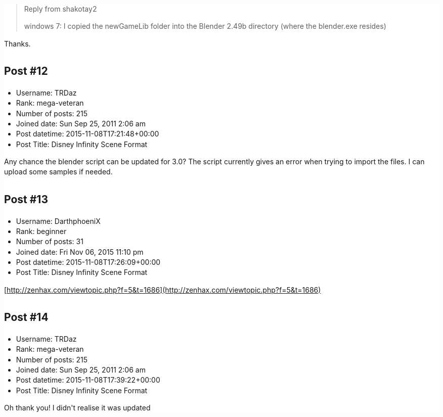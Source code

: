 > Reply from shakotay2
>
> windows 7: I copied the newGameLib folder into the Blender 2.49b directory (where the blender.exe resides)

Thanks.
## Post #12
- Username: TRDaz
- Rank: mega-veteran
- Number of posts: 215
- Joined date: Sun Sep 25, 2011 2:06 am
- Post datetime: 2015-11-08T17:21:48+00:00
- Post Title: Disney Infinity Scene Format

Any chance the blender script can be updated for 3.0? The script currently gives an error when trying to import the files. I can upload some samples if needed.
## Post #13
- Username: DarthphoeniX
- Rank: beginner
- Number of posts: 31
- Joined date: Fri Nov 06, 2015 11:10 pm
- Post datetime: 2015-11-08T17:26:09+00:00
- Post Title: Disney Infinity Scene Format

[http://zenhax.com/viewtopic.php?f=5&t=1686](http://zenhax.com/viewtopic.php?f=5&t=1686)
## Post #14
- Username: TRDaz
- Rank: mega-veteran
- Number of posts: 215
- Joined date: Sun Sep 25, 2011 2:06 am
- Post datetime: 2015-11-08T17:39:22+00:00
- Post Title: Disney Infinity Scene Format

Oh thank you! I didn't realise it was updated
